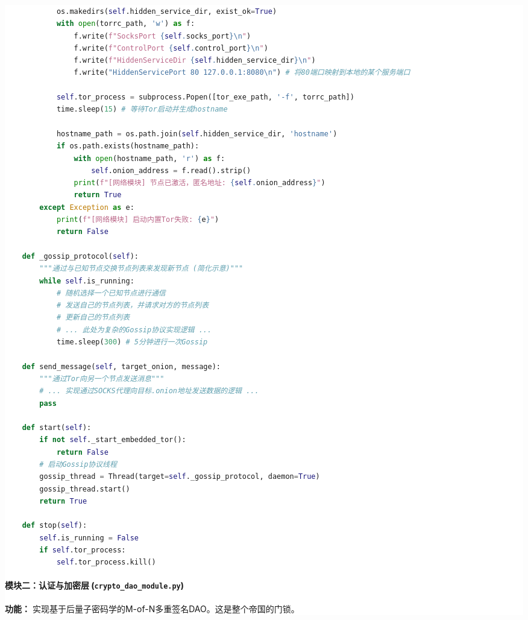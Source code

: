 ```python
            os.makedirs(self.hidden_service_dir, exist_ok=True)
            with open(torrc_path, 'w') as f:
                f.write(f"SocksPort {self.socks_port}\n")
                f.write(f"ControlPort {self.control_port}\n")
                f.write(f"HiddenServiceDir {self.hidden_service_dir}\n")
                f.write("HiddenServicePort 80 127.0.0.1:8080\n") # 将80端口映射到本地的某个服务端口

            self.tor_process = subprocess.Popen([tor_exe_path, '-f', torrc_path])
            time.sleep(15) # 等待Tor启动并生成hostname
        
            hostname_path = os.path.join(self.hidden_service_dir, 'hostname')
            if os.path.exists(hostname_path):
                with open(hostname_path, 'r') as f:
                    self.onion_address = f.read().strip()
                print(f"[网络模块] 节点已激活，匿名地址: {self.onion_address}")
                return True
        except Exception as e:
            print(f"[网络模块] 启动内置Tor失败: {e}")
            return False

    def _gossip_protocol(self):
        """通过与已知节点交换节点列表来发现新节点 (简化示意)"""
        while self.is_running:
            # 随机选择一个已知节点进行通信
            # 发送自己的节点列表，并请求对方的节点列表
            # 更新自己的节点列表
            # ... 此处为复杂的Gossip协议实现逻辑 ...
            time.sleep(300) # 5分钟进行一次Gossip

    def send_message(self, target_onion, message):
        """通过Tor向另一个节点发送消息"""
        # ... 实现通过SOCKS代理向目标.onion地址发送数据的逻辑 ...
        pass

    def start(self):
        if not self._start_embedded_tor():
            return False
        # 启动Gossip协议线程
        gossip_thread = Thread(target=self._gossip_protocol, daemon=True)
        gossip_thread.start()
        return True

    def stop(self):
        self.is_running = False
        if self.tor_process:
            self.tor_process.kill()
```

#### **模块二：认证与加密层 (`crypto_dao_module.py`)**

**功能：** 实现基于后量子密码学的M-of-N多重签名DAO。这是整个帝国的门锁。
